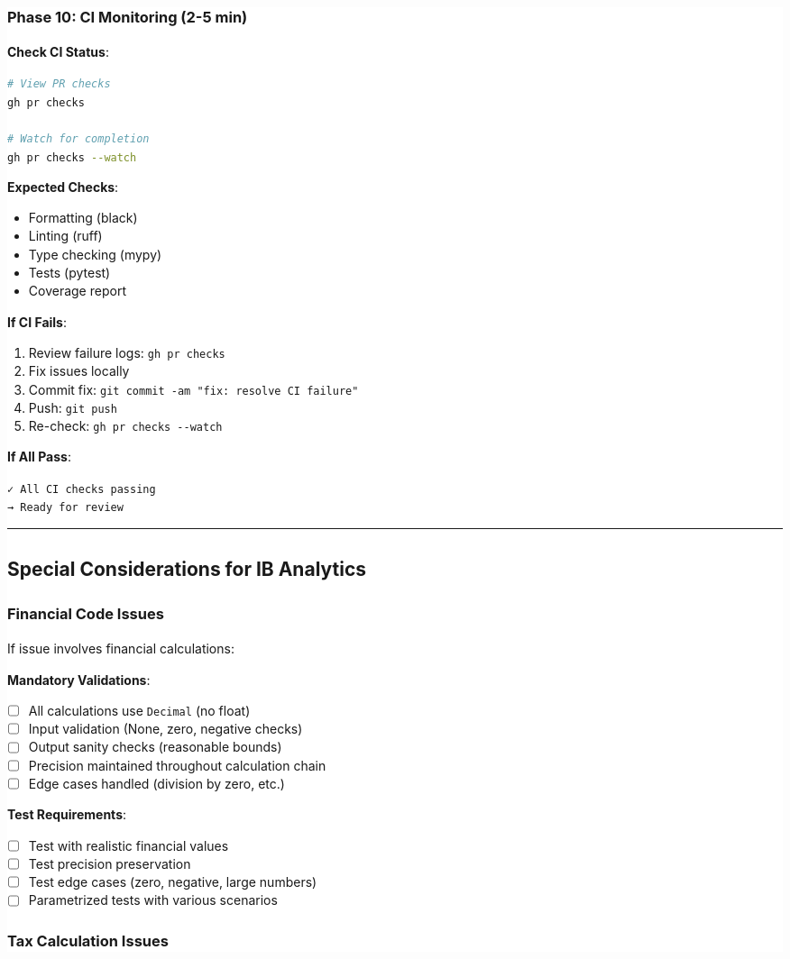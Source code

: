### Phase 10: CI Monitoring (2-5 min)

**Check CI Status**:

```bash
# View PR checks
gh pr checks

# Watch for completion
gh pr checks --watch
```

**Expected Checks**:
- Formatting (black)
- Linting (ruff)
- Type checking (mypy)
- Tests (pytest)
- Coverage report

**If CI Fails**:
1. Review failure logs: `gh pr checks`
2. Fix issues locally
3. Commit fix: `git commit -am "fix: resolve CI failure"`
4. Push: `git push`
5. Re-check: `gh pr checks --watch`

**If All Pass**:
```
✓ All CI checks passing
→ Ready for review
```

---

## Special Considerations for IB Analytics

### Financial Code Issues

If issue involves financial calculations:

**Mandatory Validations**:
- [ ] All calculations use `Decimal` (no float)
- [ ] Input validation (None, zero, negative checks)
- [ ] Output sanity checks (reasonable bounds)
- [ ] Precision maintained throughout calculation chain
- [ ] Edge cases handled (division by zero, etc.)

**Test Requirements**:
- [ ] Test with realistic financial values
- [ ] Test precision preservation
- [ ] Test edge cases (zero, negative, large numbers)
- [ ] Parametrized tests with various scenarios

### Tax Calculation Issues
